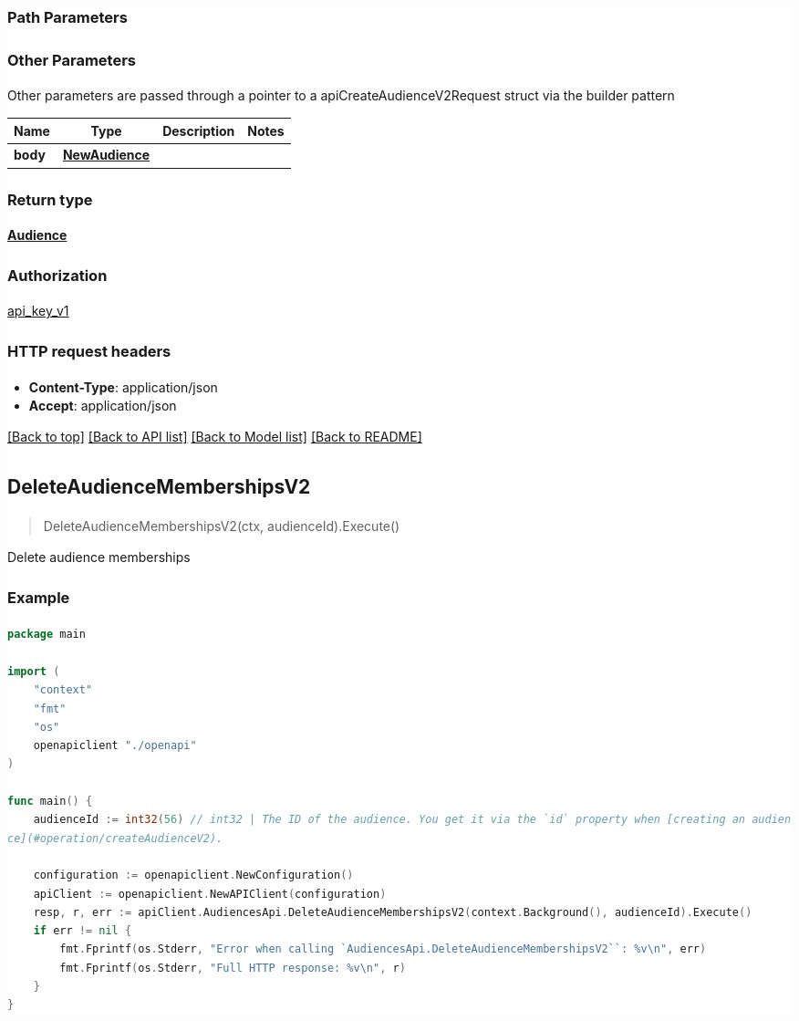 ### Path Parameters



### Other Parameters

Other parameters are passed through a pointer to a apiCreateAudienceV2Request struct via the builder pattern


Name | Type | Description  | Notes
------------- | ------------- | ------------- | -------------
 **body** | [**NewAudience**](NewAudience.md) |  | 

### Return type

[**Audience**](Audience.md)

### Authorization

[api_key_v1](../README.md#api_key_v1)

### HTTP request headers

- **Content-Type**: application/json
- **Accept**: application/json

[[Back to top]](#) [[Back to API list]](../README.md#documentation-for-api-endpoints)
[[Back to Model list]](../README.md#documentation-for-models)
[[Back to README]](../README.md)


## DeleteAudienceMembershipsV2

> DeleteAudienceMembershipsV2(ctx, audienceId).Execute()

Delete audience memberships



### Example

```go
package main

import (
    "context"
    "fmt"
    "os"
    openapiclient "./openapi"
)

func main() {
    audienceId := int32(56) // int32 | The ID of the audience. You get it via the `id` property when [creating an audience](#operation/createAudienceV2).

    configuration := openapiclient.NewConfiguration()
    apiClient := openapiclient.NewAPIClient(configuration)
    resp, r, err := apiClient.AudiencesApi.DeleteAudienceMembershipsV2(context.Background(), audienceId).Execute()
    if err != nil {
        fmt.Fprintf(os.Stderr, "Error when calling `AudiencesApi.DeleteAudienceMembershipsV2``: %v\n", err)
        fmt.Fprintf(os.Stderr, "Full HTTP response: %v\n", r)
    }
}
```
